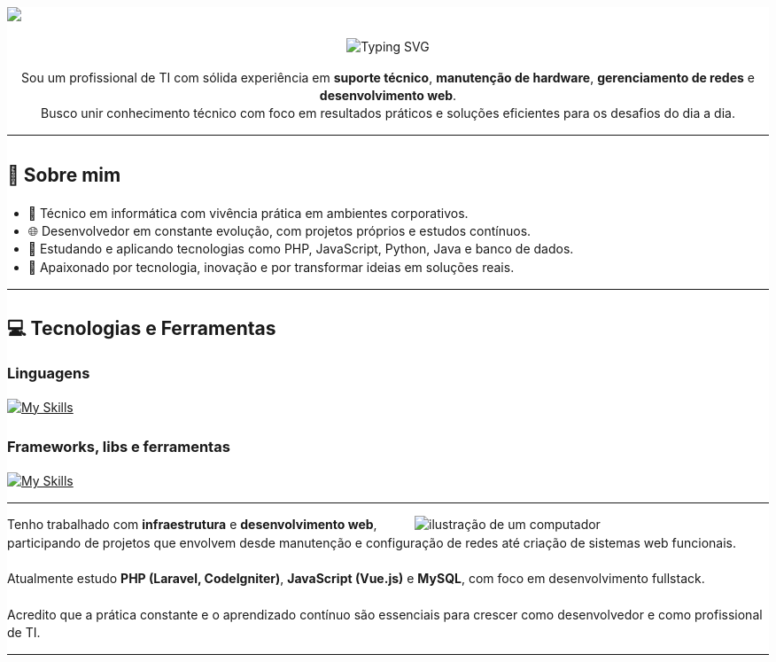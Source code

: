 <img width="100%" src="https://capsule-render.vercel.app/api?type=waving&height=140&section=header&text=Maycon%20Bruno&fontSize=35&fontColor=ffffff&color=0:0F2027,100:2C5364"/>

<p align="center">
  <img src="https://readme-typing-svg.demolab.com?font=Fira+Code&pause=1000&center=true&vCenter=true&width=440&lines=%F0%9F%91%8B+Ol%C3%A1!+Eu+sou+o+Maycon+Bruno;%F0%9F%91%8B+Desenvolvedor+de+sistemas;%F0%9F%91%8B+T%C3%A9cnico+de+TI" alt="Typing SVG" />
</p>

<p align="center">
  Sou um profissional de TI com sólida experiência em <strong>suporte técnico</strong>, <strong>manutenção de hardware</strong>, <strong>gerenciamento de redes</strong> e <strong>desenvolvimento web</strong>.<br>
  Busco unir conhecimento técnico com foco em resultados práticos e soluções eficientes para os desafios do dia a dia.
</p>

---

## 💼 Sobre mim

- 🔧 Técnico em informática com vivência prática em ambientes corporativos.
- 🌐 Desenvolvedor em constante evolução, com projetos próprios e estudos contínuos.
- 🧠 Estudando e aplicando tecnologias como PHP, JavaScript, Python, Java e banco de dados.
- 🚀 Apaixonado por tecnologia, inovação e por transformar ideias em soluções reais.

---

## 💻 Tecnologias e Ferramentas

### Linguagens
[![My Skills](https://skillicons.dev/icons?i=html,css,js,php,python,java,mysql)](https://skillicons.dev)

### Frameworks, libs e ferramentas
[![My Skills](https://skillicons.dev/icons?i=vue,laravel,nodejs,bootstrap,linux,docker,vscode,git,github)](https://skillicons.dev)

---

<img src="https://raw.githubusercontent.com/MicaelliMedeiros/micaellimedeiros/master/image/computer-illustration.png" alt="ilustração de um computador" min-width="400px" max-width="400px" width="400px" align="right">

<p align="left">
  Tenho trabalhado com <strong>infraestrutura</strong> e <strong>desenvolvimento web</strong>, participando de projetos que envolvem desde manutenção e configuração de redes até criação de sistemas web funcionais.<br><br>
  Atualmente estudo <strong>PHP (Laravel, CodeIgniter)</strong>, <strong>JavaScript (Vue.js)</strong> e <strong>MySQL</strong>, com foco em desenvolvimento fullstack.<br><br>
  Acredito que a prática constante e o aprendizado contínuo são essenciais para crescer como desenvolvedor e como profissional de TI.
</p>

---
